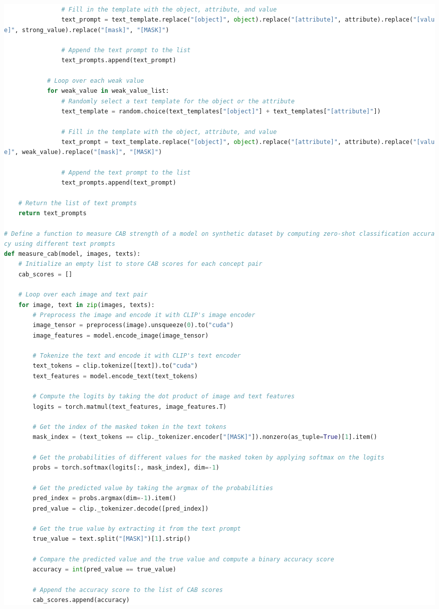 ```python
                # Fill in the template with the object, attribute, and value
                text_prompt = text_template.replace("[object]", object).replace("[attribute]", attribute).replace("[value]", strong_value).replace("[mask]", "[MASK]")

                # Append the text prompt to the list
                text_prompts.append(text_prompt)

            # Loop over each weak value
            for weak_value in weak_value_list:
                # Randomly select a text template for the object or the attribute
                text_template = random.choice(text_templates["[object]"] + text_templates["[attribute]"])

                # Fill in the template with the object, attribute, and value
                text_prompt = text_template.replace("[object]", object).replace("[attribute]", attribute).replace("[value]", weak_value).replace("[mask]", "[MASK]")

                # Append the text prompt to the list
                text_prompts.append(text_prompt)

    # Return the list of text prompts
    return text_prompts

# Define a function to measure CAB strength of a model on synthetic dataset by computing zero-shot classification accuracy using different text prompts
def measure_cab(model, images, texts):
    # Initialize an empty list to store CAB scores for each concept pair
    cab_scores = []

    # Loop over each image and text pair
    for image, text in zip(images, texts):
        # Preprocess the image and encode it with CLIP's image encoder
        image_tensor = preprocess(image).unsqueeze(0).to("cuda")
        image_features = model.encode_image(image_tensor)

        # Tokenize the text and encode it with CLIP's text encoder
        text_tokens = clip.tokenize([text]).to("cuda")
        text_features = model.encode_text(text_tokens)

        # Compute the logits by taking the dot product of image and text features
        logits = torch.matmul(text_features, image_features.T)

        # Get the index of the masked token in the text tokens
        mask_index = (text_tokens == clip._tokenizer.encoder["[MASK]"]).nonzero(as_tuple=True)[1].item()

        # Get the probabilities of different values for the masked token by applying softmax on the logits
        probs = torch.softmax(logits[:, mask_index], dim=-1)

        # Get the predicted value by taking the argmax of the probabilities
        pred_index = probs.argmax(dim=-1).item()
        pred_value = clip._tokenizer.decode([pred_index])

        # Get the true value by extracting it from the text prompt
        true_value = text.split("[MASK]")[1].strip()

        # Compare the predicted value and the true value and compute a binary accuracy score
        accuracy = int(pred_value == true_value)

        # Append the accuracy score to the list of CAB scores
        cab_scores.append(accuracy)

```

[1]: https://arxiv.org/pdf/2212.12043v1 "When are Lemons Purple? The Concept Association Bias of CLIP - arXiv.org"
[2]: https://arxiv.org/abs/2212.12043 "When are Lemons Purple? The Concept Association Bias of CLIP"
[3]: http://export.arxiv.org/abs/2102.12043v1 "[2102.12043v1] Instance Independence of Single Layer Quantum ..."
[1]: https://arxiv.org/pdf/2212.12043v1 "When are Lemons Purple? The Concept Association Bias of CLIP - arXiv.org"
[2]: https://arxiv.org/abs/2212.12043 "When are Lemons Purple? The Concept Association Bias of CLIP"
[3]: http://export.arxiv.org/abs/2102.12043v1 "[2102.12043v1] Instance Independence of Single Layer Quantum ..."
[1]: https://arxiv.org/pdf/2212.12043v1 "When are Lemons Purple? The Concept Association Bias of CLIP - arXiv.org"
[2]: https://arxiv.org/abs/2212.12043 "When are Lemons Purple? The Concept Association Bias of CLIP"
[3]: http://export.arxiv.org/abs/2102.12043v1 "[2102.12043v1] Instance Independence of Single Layer Quantum ..."